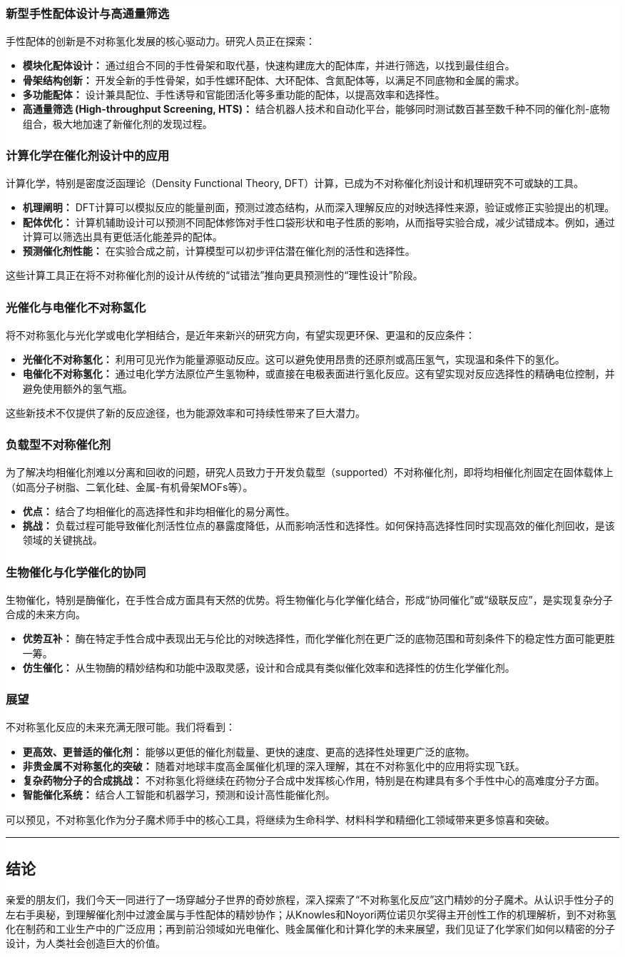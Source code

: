 ### 新型手性配体设计与高通量筛选

手性配体的创新是不对称氢化发展的核心驱动力。研究人员正在探索：
*   **模块化配体设计：** 通过组合不同的手性骨架和取代基，快速构建庞大的配体库，并进行筛选，以找到最佳组合。
*   **骨架结构创新：** 开发全新的手性骨架，如手性螺环配体、大环配体、含氮配体等，以满足不同底物和金属的需求。
*   **多功能配体：** 设计兼具配位、手性诱导和官能团活化等多重功能的配体，以提高效率和选择性。
*   **高通量筛选 (High-throughput Screening, HTS)：** 结合机器人技术和自动化平台，能够同时测试数百甚至数千种不同的催化剂-底物组合，极大地加速了新催化剂的发现过程。

### 计算化学在催化剂设计中的应用

计算化学，特别是密度泛函理论（Density Functional Theory, DFT）计算，已成为不对称催化剂设计和机理研究不可或缺的工具。
*   **机理阐明：** DFT计算可以模拟反应的能量剖面，预测过渡态结构，从而深入理解反应的对映选择性来源，验证或修正实验提出的机理。
*   **配体优化：** 计算机辅助设计可以预测不同配体修饰对手性口袋形状和电子性质的影响，从而指导实验合成，减少试错成本。例如，通过计算可以筛选出具有更低活化能差异的配体。
*   **预测催化剂性能：** 在实验合成之前，计算模型可以初步评估潜在催化剂的活性和选择性。

这些计算工具正在将不对称催化剂的设计从传统的“试错法”推向更具预测性的“理性设计”阶段。

### 光催化与电催化不对称氢化

将不对称氢化与光化学或电化学相结合，是近年来新兴的研究方向，有望实现更环保、更温和的反应条件：
*   **光催化不对称氢化：** 利用可见光作为能量源驱动反应。这可以避免使用昂贵的还原剂或高压氢气，实现温和条件下的氢化。
*   **电催化不对称氢化：** 通过电化学方法原位产生氢物种，或直接在电极表面进行氢化反应。这有望实现对反应选择性的精确电位控制，并避免使用额外的氢气瓶。

这些新技术不仅提供了新的反应途径，也为能源效率和可持续性带来了巨大潜力。

### 负载型不对称催化剂

为了解决均相催化剂难以分离和回收的问题，研究人员致力于开发负载型（supported）不对称催化剂，即将均相催化剂固定在固体载体上（如高分子树脂、二氧化硅、金属-有机骨架MOFs等）。
*   **优点：** 结合了均相催化的高选择性和非均相催化的易分离性。
*   **挑战：** 负载过程可能导致催化剂活性位点的暴露度降低，从而影响活性和选择性。如何保持高选择性同时实现高效的催化剂回收，是该领域的关键挑战。

### 生物催化与化学催化的协同

生物催化，特别是酶催化，在手性合成方面具有天然的优势。将生物催化与化学催化结合，形成“协同催化”或“级联反应”，是实现复杂分子合成的未来方向。
*   **优势互补：** 酶在特定手性合成中表现出无与伦比的对映选择性，而化学催化剂在更广泛的底物范围和苛刻条件下的稳定性方面可能更胜一筹。
*   **仿生催化：** 从生物酶的精妙结构和功能中汲取灵感，设计和合成具有类似催化效率和选择性的仿生化学催化剂。

### 展望

不对称氢化反应的未来充满无限可能。我们将看到：
*   **更高效、更普适的催化剂：** 能够以更低的催化剂载量、更快的速度、更高的选择性处理更广泛的底物。
*   **非贵金属不对称氢化的突破：** 随着对地球丰度高金属催化机理的深入理解，其在不对称氢化中的应用将实现飞跃。
*   **复杂药物分子的合成挑战：** 不对称氢化将继续在药物分子合成中发挥核心作用，特别是在构建具有多个手性中心的高难度分子方面。
*   **智能催化系统：** 结合人工智能和机器学习，预测和设计高性能催化剂。

可以预见，不对称氢化作为分子魔术师手中的核心工具，将继续为生命科学、材料科学和精细化工领域带来更多惊喜和突破。

---

## 结论

亲爱的朋友们，我们今天一同进行了一场穿越分子世界的奇妙旅程，深入探索了“不对称氢化反应”这门精妙的分子魔术。从认识手性分子的左右手奥秘，到理解催化剂中过渡金属与手性配体的精妙协作；从Knowles和Noyori两位诺贝尔奖得主开创性工作的机理解析，到不对称氢化在制药和工业生产中的广泛应用；再到前沿领域如光电催化、贱金属催化和计算化学的未来展望，我们见证了化学家们如何以精密的分子设计，为人类社会创造巨大的价值。
